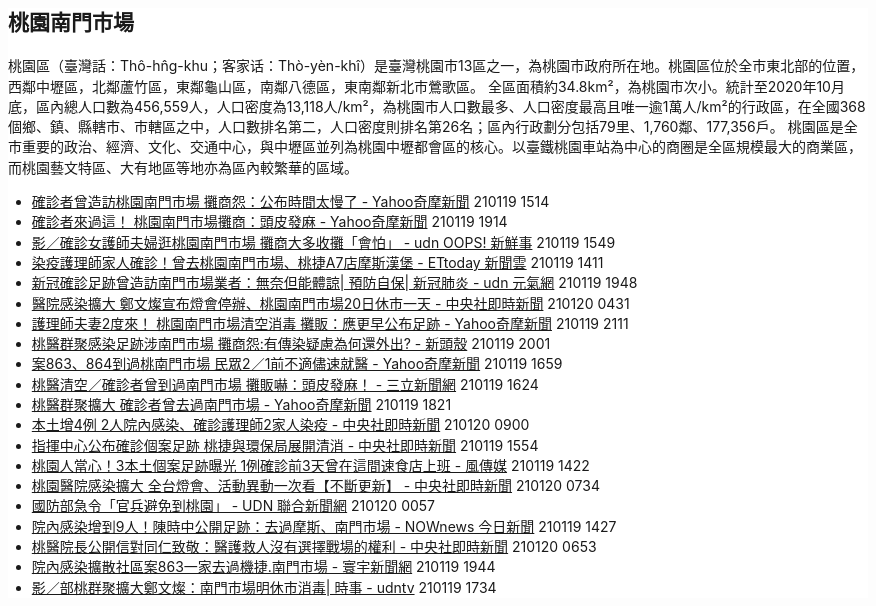## 桃園南門市場

桃園區（臺灣話：Thô-hn̂g-khu；客家话：Thò-yèn-khî）是臺灣桃園市13區之一，為桃園市政府所在地。桃園區位於全市東北部的位置，西鄰中壢區，北鄰蘆竹區，東鄰龜山區，南鄰八德區，東南鄰新北市鶯歌區。
全區面積約34.8km²，為桃園市次小。統計至2020年10月底，區內總人口數為456,559人，人口密度為13,118人/km²，為桃園市人口數最多、人口密度最高且唯一逾1萬人/km²的行政區，在全國368個鄉、鎮、縣轄市、市轄區之中，人口數排名第二，人口密度則排名第26名；區內行政劃分包括79里、1,760鄰、177,356戶。
桃園區是全市重要的政治、經濟、文化、交通中心，與中壢區並列為桃園中壢都會區的核心。以臺鐵桃園車站為中心的商圈是全區規模最大的商業區，而桃園藝文特區、大有地區等地亦為區內較繁華的區域。
- [確診者曾造訪桃園南門市場 攤商怨：公布時間太慢了 - Yahoo奇摩新聞](https://tw.news.yahoo.com/%E7%A2%BA%E8%A8%BA%E8%80%85%E6%9B%BE%E9%80%A0%E8%A8%AA%E6%A1%83%E5%9C%92%E5%8D%97%E9%96%80%E5%B8%82%E5%A0%B4-%E6%94%A4%E5%95%86%E6%80%A8-%E5%85%AC%E5%B8%83%E6%99%82%E9%96%93%E5%A4%AA%E6%85%A2%E4%BA%86-071414739.html "確診者曾造訪桃園南門市場 攤商怨：公布時間太慢了 - Yahoo奇摩新聞") 210119 1514
- [確診者來過這！ 桃園南門市場攤商：頭皮發麻 - Yahoo奇摩新聞](https://tw.news.yahoo.com/%E7%A2%BA%E8%A8%BA%E8%80%85%E4%BE%86%E9%81%8E%E9%80%99-%E6%A1%83%E5%9C%92%E5%8D%97%E9%96%80%E5%B8%82%E5%A0%B4%E6%94%A4%E5%95%86-%E9%A0%AD%E7%9A%AE%E7%99%BC%E9%BA%BB-111423595.html "確診者來過這！ 桃園南門市場攤商：頭皮發麻 - Yahoo奇摩新聞") 210119 1914
- [影／確診女護師夫婦逛桃園南門市場 攤商大多收攤「會怕」 - udn OOPS! 新鮮事](https://udn.com/news/story/120940/5186488 "影／確診女護師夫婦逛桃園南門市場 攤商大多收攤「會怕」 - udn OOPS! 新鮮事") 210119 1549
- [染疫護理師家人確診！曾去桃園南門市場、桃捷A7店摩斯漢堡 - ETtoday 新聞雲](https://www.ettoday.net/news/20210119/1902170.htm "染疫護理師家人確診！曾去桃園南門市場、桃捷A7店摩斯漢堡 - ETtoday 新聞雲") 210119 1411
- [新冠確診足跡曾造訪南門市場業者：無奈但能體諒| 預防自保| 新冠肺炎 - udn 元氣網](https://health.udn.com/health/story/120952/5187051 "新冠確診足跡曾造訪南門市場業者：無奈但能體諒| 預防自保| 新冠肺炎 - udn 元氣網") 210119 1948
- [醫院感染擴大 鄭文燦宣布燈會停辦、桃園南門市場20日休市一天 - 中央社即時新聞](https://www.cna.com.tw/news/firstnews/202101195006.aspx "醫院感染擴大 鄭文燦宣布燈會停辦、桃園南門市場20日休市一天 - 中央社即時新聞") 210120 0431
- [護理師夫妻2度來！ 桃園南門市場清空消毒 攤販：應更早公布足跡 - Yahoo奇摩新聞](https://tw.news.yahoo.com/%E8%AD%B7%E7%90%86%E5%B8%AB%E5%A4%AB%E5%A6%BB2%E5%BA%A6%E4%BE%86-%E6%A1%83%E5%9C%92%E5%8D%97%E9%96%80%E5%B8%82%E5%A0%B4%E6%B8%85%E7%A9%BA%E6%B6%88%E6%AF%92-%E6%94%A4%E8%B2%A9-%E6%87%89%E6%9B%B4%E6%97%A9%E5%85%AC%E5%B8%83%E8%B6%B3%E8%B7%A1-131106380.html "護理師夫妻2度來！ 桃園南門市場清空消毒 攤販：應更早公布足跡 - Yahoo奇摩新聞") 210119 2111
- [桃醫群聚感染足跡涉南門市場 攤商怨:有傳染疑慮為何還外出? - 新頭殼](https://newtalk.tw/news/view/2021-01-19/525755 "桃醫群聚感染足跡涉南門市場 攤商怨:有傳染疑慮為何還外出? - 新頭殼") 210119 2001
- [案863、864到過桃南門市場 民眾2／1前不適儘速就醫 - Yahoo奇摩新聞](https://tw.news.yahoo.com/%E6%A1%88863-864%E5%88%B0%E9%81%8E%E6%A1%83%E5%8D%97%E9%96%80%E5%B8%82%E5%A0%B4-%E6%B0%91%E7%9C%BE2-1%E5%89%8D%E4%B8%8D%E9%81%A9%E5%84%98%E9%80%9F%E5%B0%B1%E9%86%AB-085939484.html "案863、864到過桃南門市場 民眾2／1前不適儘速就醫 - Yahoo奇摩新聞") 210119 1659
- [桃醫清空／確診者曾到過南門市場 攤販嚇：頭皮發麻！ - 三立新聞網](https://www.setn.com/News.aspx?NewsID=884606 "桃醫清空／確診者曾到過南門市場 攤販嚇：頭皮發麻！ - 三立新聞網") 210119 1624
- [桃醫群聚擴大 確診者曾去過南門市場 - Yahoo奇摩新聞](https://tw.news.yahoo.com/%E6%A1%83%E9%86%AB%E7%BE%A4%E8%81%9A%E6%93%B4%E5%A4%A7-%E7%A2%BA%E8%A8%BA%E8%80%85%E6%9B%BE%E5%8E%BB%E9%81%8E%E5%8D%97%E9%96%80%E5%B8%82%E5%A0%B4-102100916.html "桃醫群聚擴大 確診者曾去過南門市場 - Yahoo奇摩新聞") 210119 1821
- [本土增4例 2人院內感染、確診護理師2家人染疫 - 中央社即時新聞](https://www.cna.com.tw/news/firstnews/202101195002.aspx "本土增4例 2人院內感染、確診護理師2家人染疫 - 中央社即時新聞") 210120 0900
- [指揮中心公布確診個案足跡 桃捷與環保局展開清消 - 中央社即時新聞](https://www.cna.com.tw/news/ahel/202101190203.aspx "指揮中心公布確診個案足跡 桃捷與環保局展開清消 - 中央社即時新聞") 210119 1554
- [桃園人當心！3本土個案足跡曝光 1例確診前3天曾在這間速食店上班 - 風傳媒](https://www.storm.mg/article/3402658 "桃園人當心！3本土個案足跡曝光 1例確診前3天曾在這間速食店上班 - 風傳媒") 210119 1422
- [桃園醫院感染擴大 全台燈會、活動異動一次看【不斷更新】 - 中央社即時新聞](https://www.cna.com.tw/news/firstnews/202101195007.aspx "桃園醫院感染擴大 全台燈會、活動異動一次看【不斷更新】 - 中央社即時新聞") 210120 0734
- [國防部急令「官兵避免到桃園」 - UDN 聯合新聞網](https://udn.com/news/story/120940/5188037?from=udn-catelistnews_ch2 "國防部急令「官兵避免到桃園」 - UDN 聯合新聞網") 210120 0057
- [院內感染增到9人！陳時中公開足跡：去過摩斯、南門市場 - NOWnews 今日新聞](https://www.nownews.com/news/5168091 "院內感染增到9人！陳時中公開足跡：去過摩斯、南門市場 - NOWnews 今日新聞") 210119 1427
- [桃醫院長公開信對同仁致敬：醫護救人沒有選擇戰場的權利 - 中央社即時新聞](https://www.cna.com.tw/news/firstnews/202101190317.aspx "桃醫院長公開信對同仁致敬：醫護救人沒有選擇戰場的權利 - 中央社即時新聞") 210120 0653
- [院內感染擴散社區案863一家去過機捷.南門市場 - 寰宇新聞網](http://globalnewstv.com.tw/202101/141951/ "院內感染擴散社區案863一家去過機捷.南門市場 - 寰宇新聞網") 210119 1944
- [影／部桃群聚擴大鄭文燦：南門市場明休市消毒| 時事 - udntv](https://video.udn.com/news/1197050 "影／部桃群聚擴大鄭文燦：南門市場明休市消毒| 時事 - udntv") 210119 1734
